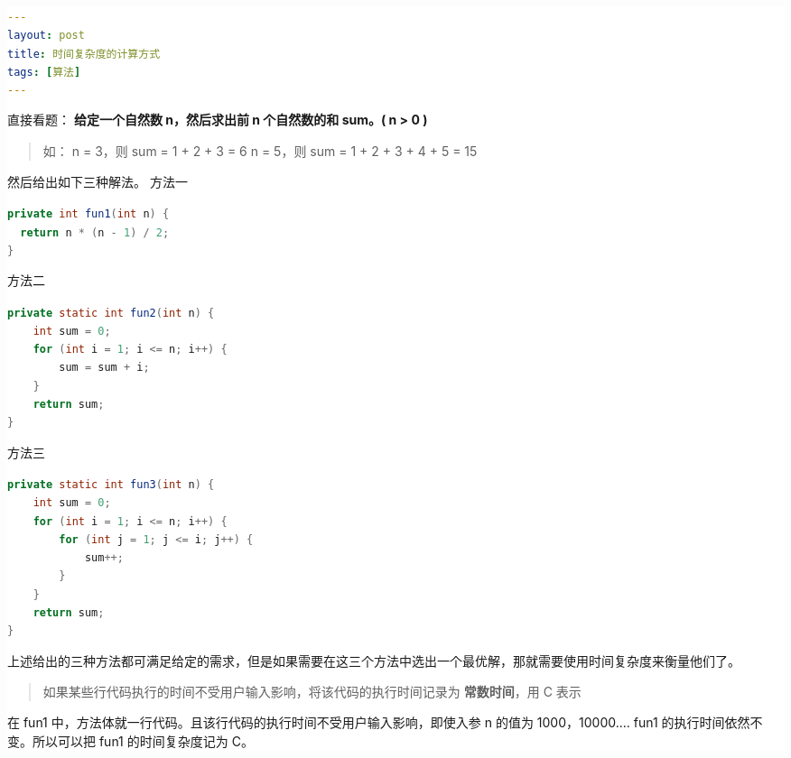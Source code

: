 ```yaml
---
layout: post
title: 时间复杂度的计算方式
tags: [算法]
---
```




直接看题： **给定一个自然数 n，然后求出前 n 个自然数的和 sum。( n > 0 )**

> 如：
> n = 3，则 sum = 1 + 2 + 3 = 6
> n = 5，则 sum = 1 + 2 + 3 + 4 + 5 = 15



然后给出如下三种解法。 方法一

```java
private int fun1(int n) {
  return n * (n - 1) / 2;
}
```

方法二

```java
private static int fun2(int n) {
    int sum = 0;
    for (int i = 1; i <= n; i++) {
        sum = sum + i;
    }
    return sum;
}
```

方法三

```java
private static int fun3(int n) {
    int sum = 0;
    for (int i = 1; i <= n; i++) {
        for (int j = 1; j <= i; j++) {
            sum++;
        }
    }
    return sum;
}
```

上述给出的三种方法都可满足给定的需求，但是如果需要在这三个方法中选出一个最优解，那就需要使用时间复杂度来衡量他们了。

> 如果某些行代码执行的时间不受用户输入影响，将该代码的执行时间记录为 **常数时间**，用 C 表示

在 fun1 中，方法体就一行代码。且该行代码的执行时间不受用户输入影响，即使入参 n 的值为 1000，10000.... fun1 的执行时间依然不变。所以可以把 fun1 的时间复杂度记为 C。
